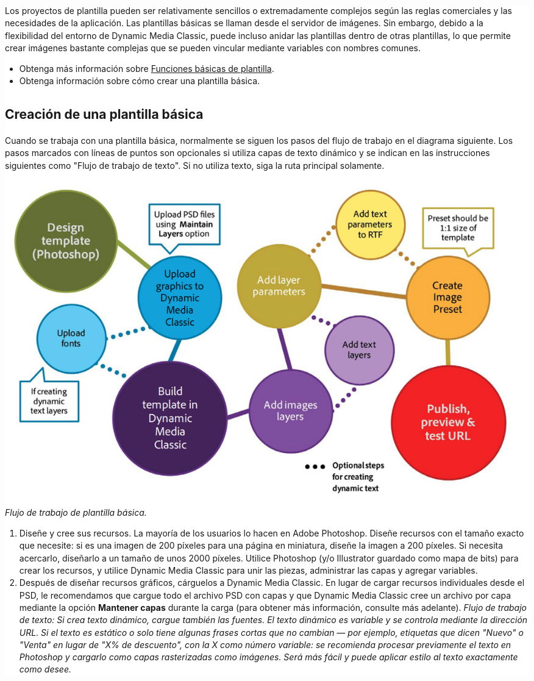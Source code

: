 Los proyectos de plantilla pueden ser relativamente sencillos o extremadamente complejos según las reglas comerciales y las necesidades de la aplicación. Las plantillas básicas se llaman desde el servidor de imágenes. Sin embargo, debido a la flexibilidad del entorno de Dynamic Media Classic, puede incluso anidar las plantillas dentro de otras plantillas, lo que permite crear imágenes bastante complejas que se pueden vincular mediante variables con nombres comunes.

- Obtenga más información sobre [Funciones básicas de plantilla](https://docs.adobe.com/content/help/en/dynamic-media-classic/using/template-basics/quick-start-template-basics.html).
- Obtenga información sobre cómo crear una plantilla [](https://docs.adobe.com/content/help/en/dynamic-media-classic/using/template-basics/creating-template.html#creating_a_template)básica.

## Creación de una plantilla básica

Cuando se trabaja con una plantilla básica, normalmente se siguen los pasos del flujo de trabajo en el diagrama siguiente. Los pasos marcados con líneas de puntos son opcionales si utiliza capas de texto dinámico y se indican en las instrucciones siguientes como &quot;Flujo de trabajo de texto&quot;. Si no utiliza texto, siga la ruta principal solamente.

![image](assets/basic-templates/basic-templates-1.png)

_Flujo de trabajo de plantilla básica._

1. Diseñe y cree sus recursos. La mayoría de los usuarios lo hacen en Adobe Photoshop. Diseñe recursos con el tamaño exacto que necesite: si es una imagen de 200 píxeles para una página en miniatura, diseñe la imagen a 200 píxeles. Si necesita acercarlo, diseñarlo a un tamaño de unos 2000 píxeles. Utilice Photoshop (y/o Illustrator guardado como mapa de bits) para crear los recursos, y utilice Dynamic Media Classic para unir las piezas, administrar las capas y agregar variables.
2. Después de diseñar recursos gráficos, cárguelos a Dynamic Media Classic. En lugar de cargar recursos individuales desde el PSD, le recomendamos que cargue todo el archivo PSD con capas y que Dynamic Media Classic cree un archivo por capa mediante la opción **Mantener capas** durante la carga (para obtener más información, consulte más adelante). _Flujo de trabajo de texto: Si crea texto dinámico, cargue también las fuentes. El texto dinámico es variable y se controla mediante la dirección URL. Si el texto es estático o solo tiene algunas frases cortas que no cambian — por ejemplo, etiquetas que dicen &quot;Nuevo&quot; o &quot;Venta&quot; en lugar de &quot;X% de descuento&quot;, con la X como número variable: se recomienda procesar previamente el texto en Photoshop y cargarlo como capas rasterizadas como imágenes. Será más fácil y puede aplicar estilo al texto exactamente como desee._